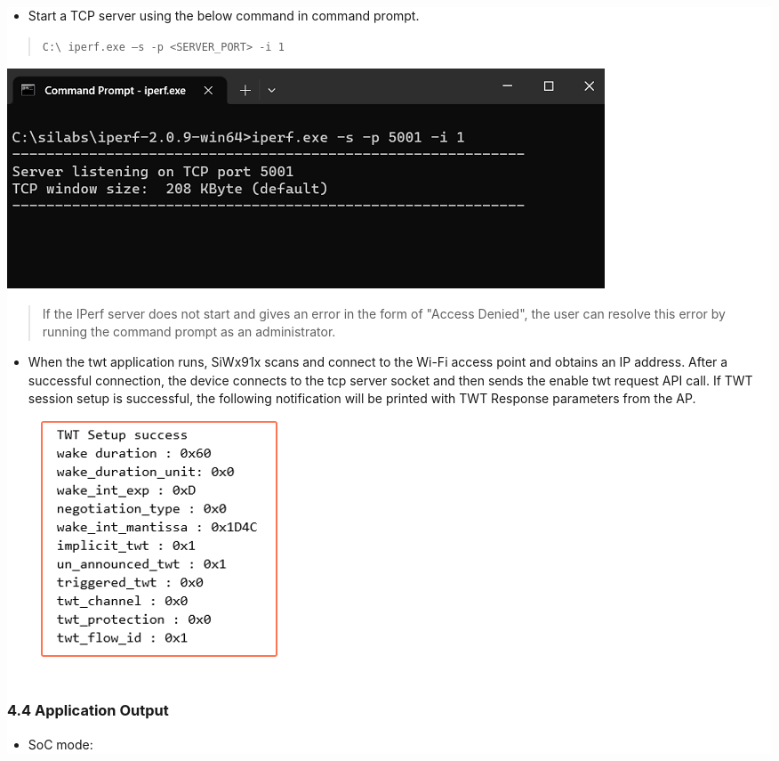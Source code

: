 - Start a TCP server using the below command in command prompt.

> `C:\ iperf.exe –s -p <SERVER_PORT> -i 1`

  ![Figure: command prompt on the remote PC](resources/readme/outputs_1.png)

> If the IPerf server does not start and gives an error in the form of "Access Denied", the user can resolve this error by running the command prompt as an administrator.

- When the twt application runs, SiWx91x scans and connect to the Wi-Fi access point and obtains an IP address. After a successful connection, the device connects to the tcp server socket and then sends the enable twt request API call. If TWT session setup is successful, the following notification will be printed with TWT Response parameters from the AP.

  ![Figure: TWT Setup Success Response](resources/readme/image218.png)

### 4.4 Application Output

- SoC mode:
